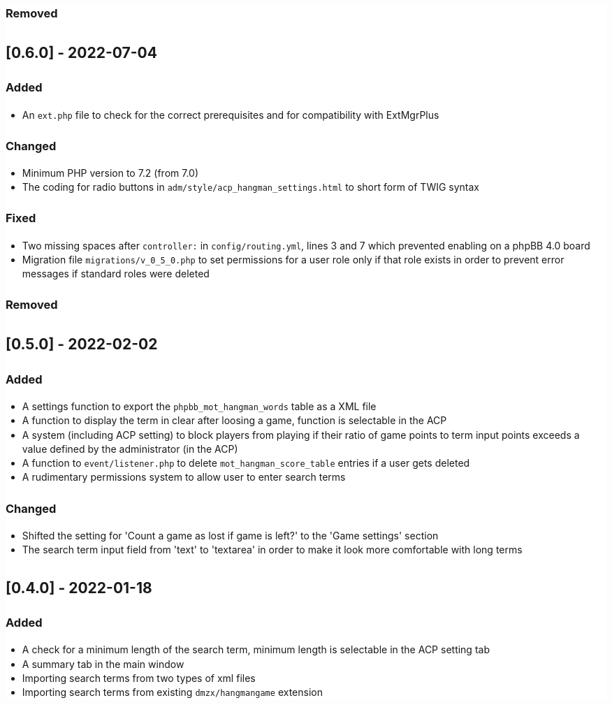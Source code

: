 ### Removed
  
  
## [0.6.0] - 2022-07-04

### Added
-	An `ext.php` file to check for the correct prerequisites and for compatibility with ExtMgrPlus

### Changed
-	Minimum PHP version to 7.2 (from 7.0)
-	The coding for radio buttons in `adm/style/acp_hangman_settings.html` to short form of TWIG syntax

### Fixed
-	Two missing spaces after `controller:` in `config/routing.yml`, lines 3 and 7 which prevented enabling on a phpBB 4.0 board
-	Migration file `migrations/v_0_5_0.php` to set permissions for a user role only if that role exists in order to prevent error messages if standard roles
	were deleted

### Removed
  
  
## [0.5.0] - 2022-02-02

### Added
-	A settings function to export the `phpbb_mot_hangman_words` table as a XML file
-	A function to display the term in clear after loosing a game, function is selectable in the ACP
-	A system (including ACP setting) to block players from playing if their ratio of game points to term input points exceeds a value
	defined by the administrator (in the ACP)
-	A function to `event/listener.php` to delete `mot_hangman_score_table` entries if a user gets deleted
-	A rudimentary permissions system to allow user to enter search terms

### Changed
-	Shifted the setting for 'Count a game as lost if game is left?' to the 'Game settings' section
-	The search term input field from 'text' to 'textarea' in order to make it look more comfortable with long terms
  
  
## [0.4.0] - 2022-01-18

### Added
-	A check for a minimum length of the search term, minimum length is selectable in the ACP setting tab
-	A summary tab in the main window
-	Importing search terms from two types of xml files
-	Importing search terms from existing `dmzx/hangmangame` extension
  